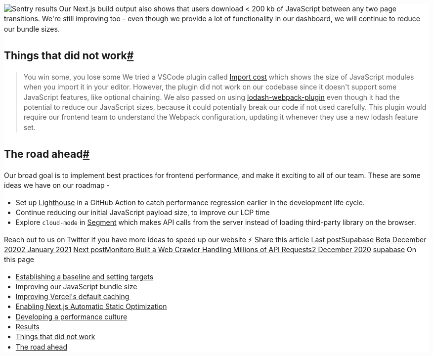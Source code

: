 ![Sentry results](https://supabase.com/_next/image?url=%2Fimages%2Fblog%2Fblog%2Fsentry-results.png&w=3840&q=75&dpl=dpl_9xPTPeSUKoDuygMmT5sPj6DB4mgG)
Our Next.js build output also shows that users download < 200 kb of JavaScript between any two page transitions. We're still improving too - even though we provide a lot of functionality in our dashboard, we will continue to reduce our bundle sizes.
## Things that did not work[#](https://supabase.com/blog/supabase-dashboard-performance#things-that-did-not-work)
> You win some, you lose some
We tried a VSCode plugin called [Import cost](https://marketplace.visualstudio.com/items?itemName=wix.vscode-import-cost) which shows the size of JavaScript modules when you import it in your editor. However, the plugin did not work on our codebase since it doesn't support some JavaScript features, like optional chaining.
We also passed on using [lodash-webpack-plugin](https://www.npmjs.com/package/lodash-webpack-plugin) even though it had the potential to reduce our JavaScript sizes, because it could potentially break our code if not used carefully. This plugin would require our frontend team to understand the Webpack configuration, updating it whenever they use a new lodash feature set.
## The road ahead[#](https://supabase.com/blog/supabase-dashboard-performance#the-road-ahead)
Our broad goal is to implement best practices for frontend performance, and make it exciting to all of our team. These are some ideas we have on our roadmap -
  * Set up [Lighthouse](https://developers.google.com/web/tools/lighthouse) in a GitHub Action to catch performance regression earlier in the development life cycle.
  * Continue reducing our initial JavaScript payload size, to improve our LCP time
  * Explore `cloud-mode` in [Segment](https://segment.com/docs/connections/destinations/) which makes API calls from the server instead of loading third-party library on the browser.


Reach out to us on [Twitter](https://twitter.com/supabase) if you have more ideas to speed up our website ⚡
Share this article
[](https://twitter.com/intent/tweet?url=https%3A%2F%2Fsupabase.com%2Fblog%2Fsupabase-dashboard-performance&text=Making%20the%20Supabase%20Dashboard%20Supa-fast)[](https://www.linkedin.com/shareArticle?url=https%3A%2F%2Fsupabase.com%2Fblog%2Fsupabase-dashboard-performance&text=Making%20the%20Supabase%20Dashboard%20Supa-fast)[](https://news.ycombinator.com/submitlink?u=https%3A%2F%2Fsupabase.com%2Fblog%2Fsupabase-dashboard-performance&t=Making%20the%20Supabase%20Dashboard%20Supa-fast)
[Last postSupabase Beta December 20202 January 2021](https://supabase.com/blog/supabase-beta-december-2020)
[Next postMonitoro Built a Web Crawler Handling Millions of API Requests2 December 2020](https://supabase.com/blog/case-study-monitoro)
[supabase](https://supabase.com/blog/tags/supabase)
On this page
  * [Establishing a baseline and setting targets](https://supabase.com/blog/supabase-dashboard-performance#establishing-a-baseline-and-setting-targets)
  * [Improving our JavaScript bundle size](https://supabase.com/blog/supabase-dashboard-performance#improving-our-javascript-bundle-size)
  * [Improving Vercel's default caching](https://supabase.com/blog/supabase-dashboard-performance#improving-vercels-default-caching)
  * [Enabling Next.js Automatic Static Optimization](https://supabase.com/blog/supabase-dashboard-performance#enabling-nextjs-automatic-static-optimization)
  * [Developing a performance culture](https://supabase.com/blog/supabase-dashboard-performance#developing-a-performance-culture)
  * [Results](https://supabase.com/blog/supabase-dashboard-performance#results)
  * [Things that did not work](https://supabase.com/blog/supabase-dashboard-performance#things-that-did-not-work)
  * [The road ahead](https://supabase.com/blog/supabase-dashboard-performance#the-road-ahead)

